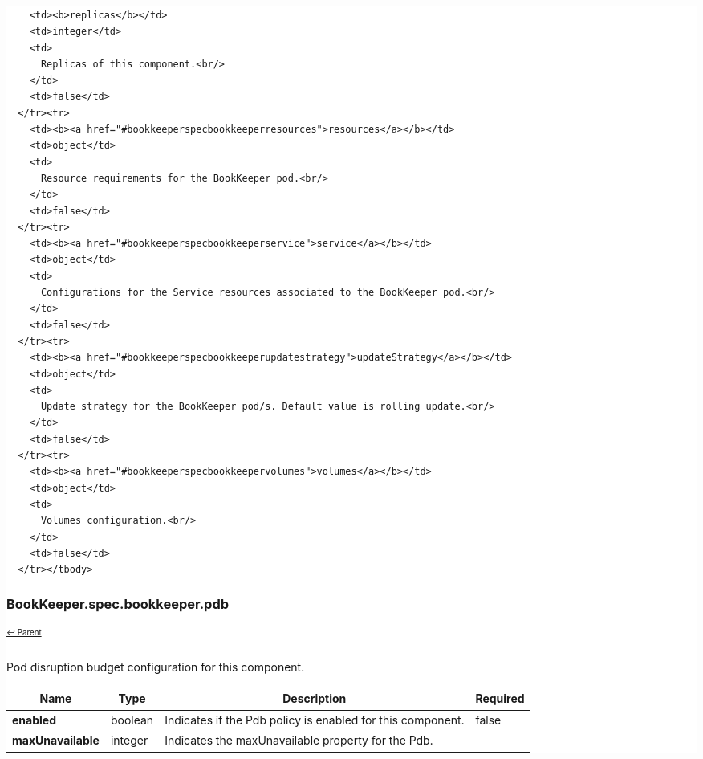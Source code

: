         <td><b>replicas</b></td>
        <td>integer</td>
        <td>
          Replicas of this component.<br/>
        </td>
        <td>false</td>
      </tr><tr>
        <td><b><a href="#bookkeeperspecbookkeeperresources">resources</a></b></td>
        <td>object</td>
        <td>
          Resource requirements for the BookKeeper pod.<br/>
        </td>
        <td>false</td>
      </tr><tr>
        <td><b><a href="#bookkeeperspecbookkeeperservice">service</a></b></td>
        <td>object</td>
        <td>
          Configurations for the Service resources associated to the BookKeeper pod.<br/>
        </td>
        <td>false</td>
      </tr><tr>
        <td><b><a href="#bookkeeperspecbookkeeperupdatestrategy">updateStrategy</a></b></td>
        <td>object</td>
        <td>
          Update strategy for the BookKeeper pod/s. Default value is rolling update.<br/>
        </td>
        <td>false</td>
      </tr><tr>
        <td><b><a href="#bookkeeperspecbookkeepervolumes">volumes</a></b></td>
        <td>object</td>
        <td>
          Volumes configuration.<br/>
        </td>
        <td>false</td>
      </tr></tbody>
</table>


### BookKeeper.spec.bookkeeper.pdb
<sup><sup>[↩ Parent](#bookkeeperspecbookkeeper)</sup></sup>



Pod disruption budget configuration for this component.

<table>
    <thead>
        <tr>
            <th>Name</th>
            <th>Type</th>
            <th>Description</th>
            <th>Required</th>
        </tr>
    </thead>
    <tbody><tr>
        <td><b>enabled</b></td>
        <td>boolean</td>
        <td>
          Indicates if the Pdb policy is enabled for this component.<br/>
        </td>
        <td>false</td>
      </tr><tr>
        <td><b>maxUnavailable</b></td>
        <td>integer</td>
        <td>
          Indicates the maxUnavailable property for the Pdb.<br/>